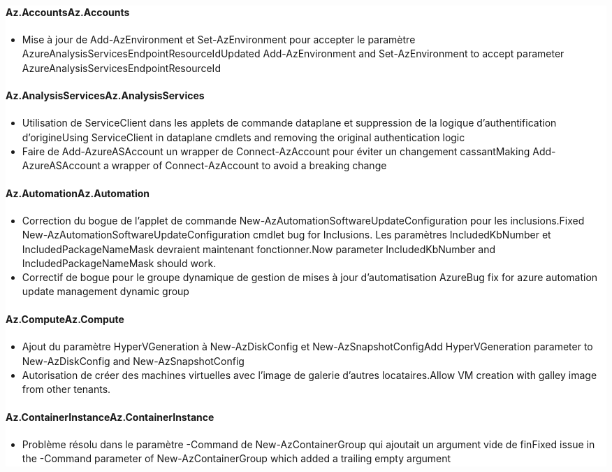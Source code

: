 #### <a name="azaccounts"></a><span data-ttu-id="6a0d5-408">Az.Accounts</span><span class="sxs-lookup"><span data-stu-id="6a0d5-408">Az.Accounts</span></span>
* <span data-ttu-id="6a0d5-409">Mise à jour de Add-AzEnvironment et Set-AzEnvironment pour accepter le paramètre AzureAnalysisServicesEndpointResourceId</span><span class="sxs-lookup"><span data-stu-id="6a0d5-409">Updated Add-AzEnvironment and Set-AzEnvironment to accept parameter AzureAnalysisServicesEndpointResourceId</span></span>

#### <a name="azanalysisservices"></a><span data-ttu-id="6a0d5-410">Az.AnalysisServices</span><span class="sxs-lookup"><span data-stu-id="6a0d5-410">Az.AnalysisServices</span></span>
* <span data-ttu-id="6a0d5-411">Utilisation de ServiceClient dans les applets de commande dataplane et suppression de la logique d’authentification d’origine</span><span class="sxs-lookup"><span data-stu-id="6a0d5-411">Using ServiceClient in dataplane cmdlets and removing the original authentication logic</span></span>
* <span data-ttu-id="6a0d5-412">Faire de Add-AzureASAccount un wrapper de Connect-AzAccount pour éviter un changement cassant</span><span class="sxs-lookup"><span data-stu-id="6a0d5-412">Making Add-AzureASAccount a wrapper of Connect-AzAccount to avoid a breaking change</span></span>

#### <a name="azautomation"></a><span data-ttu-id="6a0d5-413">Az.Automation</span><span class="sxs-lookup"><span data-stu-id="6a0d5-413">Az.Automation</span></span>
* <span data-ttu-id="6a0d5-414">Correction du bogue de l’applet de commande New-AzAutomationSoftwareUpdateConfiguration pour les inclusions.</span><span class="sxs-lookup"><span data-stu-id="6a0d5-414">Fixed New-AzAutomationSoftwareUpdateConfiguration cmdlet bug for Inclusions.</span></span> <span data-ttu-id="6a0d5-415">Les paramètres IncludedKbNumber et IncludedPackageNameMask devraient maintenant fonctionner.</span><span class="sxs-lookup"><span data-stu-id="6a0d5-415">Now parameter IncludedKbNumber and IncludedPackageNameMask should work.</span></span>
* <span data-ttu-id="6a0d5-416">Correctif de bogue pour le groupe dynamique de gestion de mises à jour d’automatisation Azure</span><span class="sxs-lookup"><span data-stu-id="6a0d5-416">Bug fix for azure automation update management dynamic group</span></span>

#### <a name="azcompute"></a><span data-ttu-id="6a0d5-417">Az.Compute</span><span class="sxs-lookup"><span data-stu-id="6a0d5-417">Az.Compute</span></span>
* <span data-ttu-id="6a0d5-418">Ajout du paramètre HyperVGeneration à New-AzDiskConfig et New-AzSnapshotConfig</span><span class="sxs-lookup"><span data-stu-id="6a0d5-418">Add HyperVGeneration parameter to New-AzDiskConfig and New-AzSnapshotConfig</span></span>
* <span data-ttu-id="6a0d5-419">Autorisation de créer des machines virtuelles avec l’image de galerie d’autres locataires.</span><span class="sxs-lookup"><span data-stu-id="6a0d5-419">Allow VM creation with galley image from other tenants.</span></span> 

#### <a name="azcontainerinstance"></a><span data-ttu-id="6a0d5-420">Az.ContainerInstance</span><span class="sxs-lookup"><span data-stu-id="6a0d5-420">Az.ContainerInstance</span></span>
* <span data-ttu-id="6a0d5-421">Problème résolu dans le paramètre -Command de New-AzContainerGroup qui ajoutait un argument vide de fin</span><span class="sxs-lookup"><span data-stu-id="6a0d5-421">Fixed issue in the -Command parameter of New-AzContainerGroup which added a trailing empty argument</span></span>
